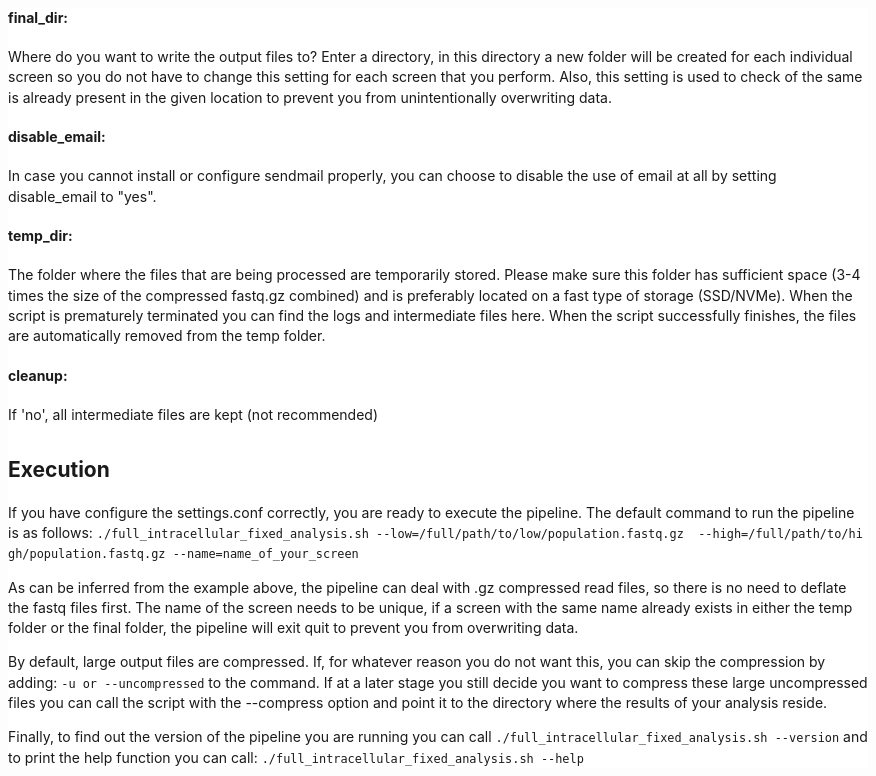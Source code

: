 #### final_dir:
Where do you want to write the output files to? Enter a directory, in this directory a new folder will be created for 
each individual screen so you do not have to change this setting for each screen that you perform. Also, this setting is 
used to check of the same is already present in the given location to prevent you from unintentionally overwriting data.

#### disable_email:
In case you cannot install or configure sendmail properly, you can choose to disable the use of email at all by setting
disable_email to "yes".

#### temp_dir:
The folder where the files that are being processed are temporarily stored. Please make sure this folder has sufficient
space (3-4 times the size of the compressed fastq.gz combined) and is preferably located on a fast type of storage
(SSD/NVMe). When the script is prematurely terminated you can find the logs and intermediate files here. When the script
successfully finishes, the files are automatically removed from the temp folder.

#### cleanup:
If 'no', all intermediate files are kept (not recommended)

## Execution
If you have configure the settings.conf correctly, you are ready to execute the pipeline. The default command to run the
pipeline is as follows:
`./full_intracellular_fixed_analysis.sh --low=/full/path/to/low/population.fastq.gz 
--high=/full/path/to/high/population.fastq.gz --name=name_of_your_screen`

As can be inferred from the example above, the pipeline can deal with .gz compressed read files, so there is no need to
deflate the fastq files first. The name of the screen needs to be unique, if a screen with the same name already exists 
in either the temp folder or the final folder, the pipeline will exit quit to prevent you from overwriting data.

By default, large output files are compressed. If, for whatever reason you do not want this, you can skip the
compression by adding:
`-u or --uncompressed` to the command. If at a later stage you still decide you want to compress these large 
uncompressed files you can call the script with the --compress option and point it to the directory where the results of
your analysis reside.

Finally, to find out the version of the pipeline you are running you can call
`./full_intracellular_fixed_analysis.sh --version`
and to print the help function you can call:
`./full_intracellular_fixed_analysis.sh --help`
